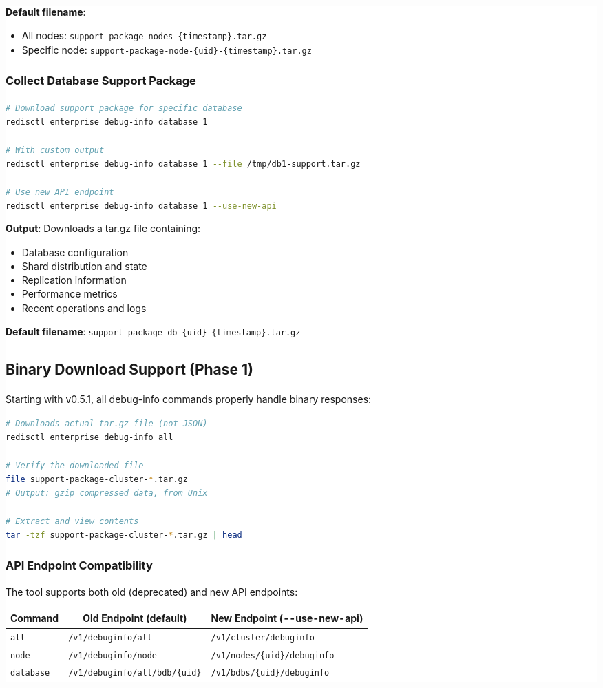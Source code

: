 **Default filename**: 
- All nodes: `support-package-nodes-{timestamp}.tar.gz`
- Specific node: `support-package-node-{uid}-{timestamp}.tar.gz`

### Collect Database Support Package

```bash
# Download support package for specific database
redisctl enterprise debug-info database 1

# With custom output
redisctl enterprise debug-info database 1 --file /tmp/db1-support.tar.gz

# Use new API endpoint
redisctl enterprise debug-info database 1 --use-new-api
```

**Output**: Downloads a tar.gz file containing:
- Database configuration
- Shard distribution and state
- Replication information
- Performance metrics
- Recent operations and logs

**Default filename**: `support-package-db-{uid}-{timestamp}.tar.gz`

## Binary Download Support (Phase 1)

Starting with v0.5.1, all debug-info commands properly handle binary responses:

```bash
# Downloads actual tar.gz file (not JSON)
redisctl enterprise debug-info all

# Verify the downloaded file
file support-package-cluster-*.tar.gz
# Output: gzip compressed data, from Unix

# Extract and view contents
tar -tzf support-package-cluster-*.tar.gz | head
```

### API Endpoint Compatibility

The tool supports both old (deprecated) and new API endpoints:

| Command | Old Endpoint (default) | New Endpoint (--use-new-api) |
|---------|------------------------|------------------------------|
| `all` | `/v1/debuginfo/all` | `/v1/cluster/debuginfo` |
| `node` | `/v1/debuginfo/node` | `/v1/nodes/{uid}/debuginfo` |
| `database` | `/v1/debuginfo/all/bdb/{uid}` | `/v1/bdbs/{uid}/debuginfo` |
